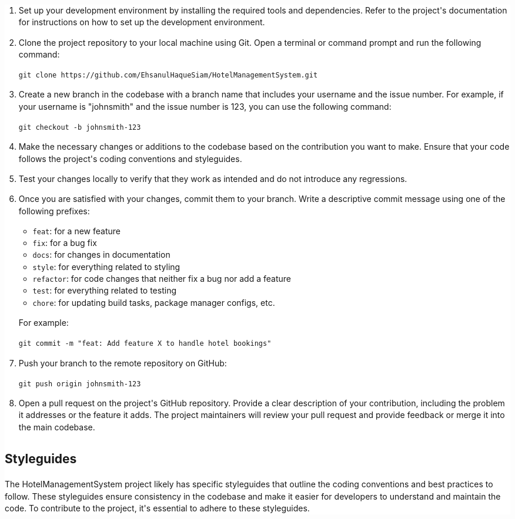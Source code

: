 1. Set up your development environment by installing the required tools and dependencies. Refer to the project's documentation for instructions on how to set up the development environment.

2. Clone the project repository to your local machine using Git. Open a terminal or command prompt and run the following command:

   ```
   git clone https://github.com/EhsanulHaqueSiam/HotelManagementSystem.git
   ```

3. Create a new branch in the codebase with a branch name that includes your username and the issue number. For example, if your username is "johnsmith" and the issue number is 123, you can use the following command:

   ```
   git checkout -b johnsmith-123
   ```

4. Make the necessary changes or additions to the codebase based on the contribution you want to make. Ensure that your code follows the project's coding conventions and styleguides.

5. Test your changes locally to verify that they work as intended and do not introduce any regressions.

6. Once you are satisfied with your changes, commit them to your branch. Write a descriptive commit message using one of the following prefixes:

   - `feat`: for a new feature
   - `fix`: for a bug fix
   - `docs`: for changes in documentation
   - `style`: for everything related to styling
   - `refactor`: for code changes that neither fix a bug nor add a feature
   - `test`: for everything related to testing
   - `chore`: for updating build tasks, package manager configs, etc.

   For example:

   ```
   git commit -m "feat: Add feature X to handle hotel bookings"
   ```

7. Push your branch to the remote repository on GitHub:

   ```
   git push origin johnsmith-123
   ```

8. Open a pull request on the project's GitHub repository. Provide a clear description of your contribution, including the problem it addresses or the feature it adds. The project maintainers will review your pull request and provide feedback or merge it into the main codebase.


## Styleguides

The HotelManagementSystem project likely has specific styleguides that outline the coding conventions and best practices to follow. These styleguides ensure consistency in the codebase and make it easier for developers to understand and maintain the code. To contribute to the project, it's essential to adhere to these styleguides.
